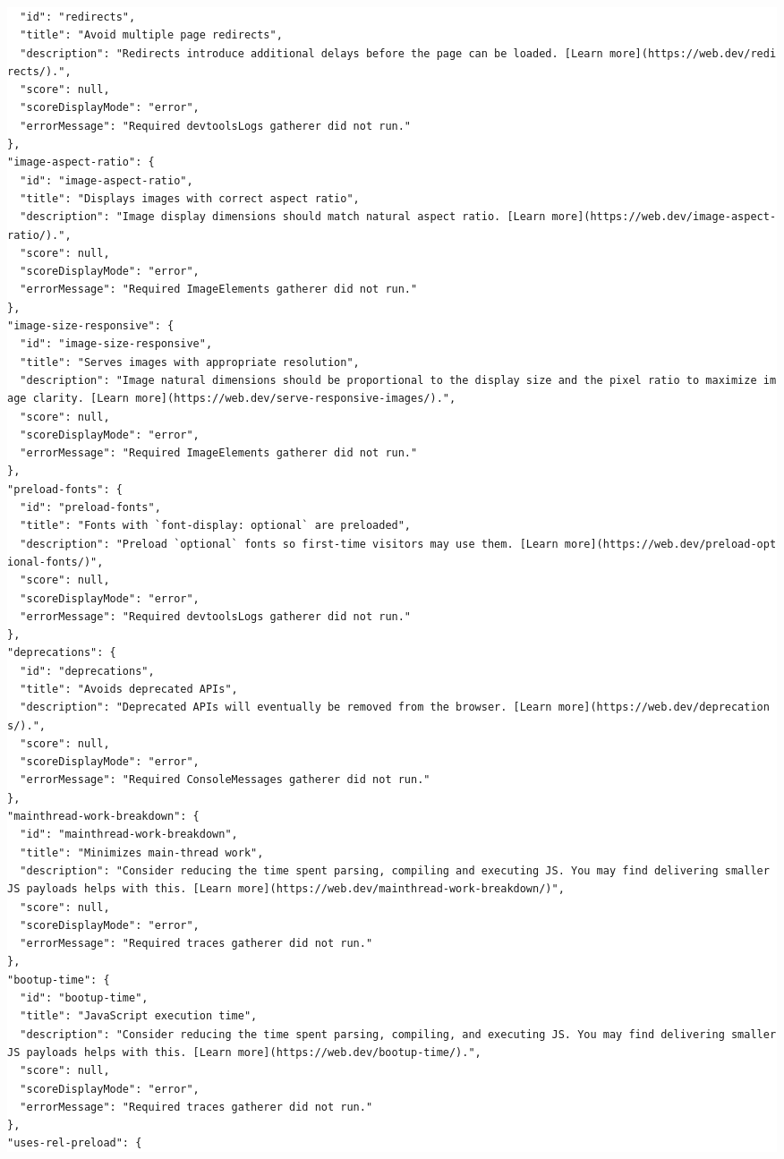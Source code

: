       "id": "redirects",
      "title": "Avoid multiple page redirects",
      "description": "Redirects introduce additional delays before the page can be loaded. [Learn more](https://web.dev/redirects/).",
      "score": null,
      "scoreDisplayMode": "error",
      "errorMessage": "Required devtoolsLogs gatherer did not run."
    },
    "image-aspect-ratio": {
      "id": "image-aspect-ratio",
      "title": "Displays images with correct aspect ratio",
      "description": "Image display dimensions should match natural aspect ratio. [Learn more](https://web.dev/image-aspect-ratio/).",
      "score": null,
      "scoreDisplayMode": "error",
      "errorMessage": "Required ImageElements gatherer did not run."
    },
    "image-size-responsive": {
      "id": "image-size-responsive",
      "title": "Serves images with appropriate resolution",
      "description": "Image natural dimensions should be proportional to the display size and the pixel ratio to maximize image clarity. [Learn more](https://web.dev/serve-responsive-images/).",
      "score": null,
      "scoreDisplayMode": "error",
      "errorMessage": "Required ImageElements gatherer did not run."
    },
    "preload-fonts": {
      "id": "preload-fonts",
      "title": "Fonts with `font-display: optional` are preloaded",
      "description": "Preload `optional` fonts so first-time visitors may use them. [Learn more](https://web.dev/preload-optional-fonts/)",
      "score": null,
      "scoreDisplayMode": "error",
      "errorMessage": "Required devtoolsLogs gatherer did not run."
    },
    "deprecations": {
      "id": "deprecations",
      "title": "Avoids deprecated APIs",
      "description": "Deprecated APIs will eventually be removed from the browser. [Learn more](https://web.dev/deprecations/).",
      "score": null,
      "scoreDisplayMode": "error",
      "errorMessage": "Required ConsoleMessages gatherer did not run."
    },
    "mainthread-work-breakdown": {
      "id": "mainthread-work-breakdown",
      "title": "Minimizes main-thread work",
      "description": "Consider reducing the time spent parsing, compiling and executing JS. You may find delivering smaller JS payloads helps with this. [Learn more](https://web.dev/mainthread-work-breakdown/)",
      "score": null,
      "scoreDisplayMode": "error",
      "errorMessage": "Required traces gatherer did not run."
    },
    "bootup-time": {
      "id": "bootup-time",
      "title": "JavaScript execution time",
      "description": "Consider reducing the time spent parsing, compiling, and executing JS. You may find delivering smaller JS payloads helps with this. [Learn more](https://web.dev/bootup-time/).",
      "score": null,
      "scoreDisplayMode": "error",
      "errorMessage": "Required traces gatherer did not run."
    },
    "uses-rel-preload": {
